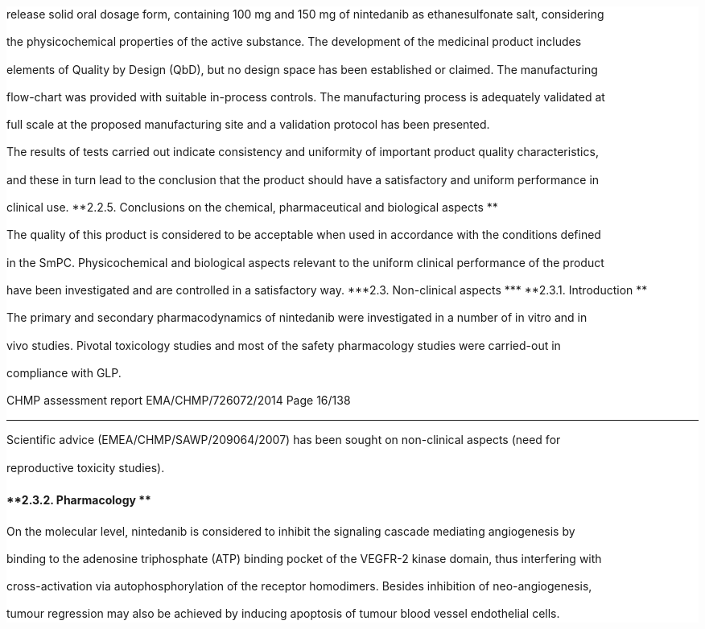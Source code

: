 release solid oral dosage form, containing 100 mg and 150 mg of nintedanib as ethanesulfonate salt, considering

the physicochemical properties of the active substance. The development of the medicinal product includes

elements of Quality by Design (QbD), but no design space has been established or claimed. The manufacturing

flow-chart was provided with suitable in-process controls. The manufacturing process is adequately validated at

full scale at the proposed manufacturing site and a validation protocol has been presented.

The results of tests carried out indicate consistency and uniformity of important product quality characteristics,

and these in turn lead to the conclusion that the product should have a satisfactory and uniform performance in

clinical use. **2.2.5. Conclusions on the chemical, pharmaceutical and biological aspects **

The quality of this product is considered to be acceptable when used in accordance with the conditions defined

in the SmPC. Physicochemical and biological aspects relevant to the uniform clinical performance of the product

have been investigated and are controlled in a satisfactory way. ***2.3. Non-clinical aspects *** **2.3.1. Introduction **

The primary and secondary pharmacodynamics of nintedanib were investigated in a number of in vitro and in

vivo studies. Pivotal toxicology studies and most of the safety pharmacology studies were carried-out in

compliance with GLP.

CHMP assessment report
EMA/CHMP/726072/2014 Page 16/138


-----

Scientific advice (EMEA/CHMP/SAWP/209064/2007) has been sought on non-clinical aspects (need for

reproductive toxicity studies).
#### **2.3.2. Pharmacology **

On the molecular level, nintedanib is considered to inhibit the signaling cascade mediating angiogenesis by

binding to the adenosine triphosphate (ATP) binding pocket of the VEGFR-2 kinase domain, thus interfering with

cross-activation via autophosphorylation of the receptor homodimers. Besides inhibition of neo-angiogenesis,

tumour regression may also be achieved by inducing apoptosis of tumour blood vessel endothelial cells.
